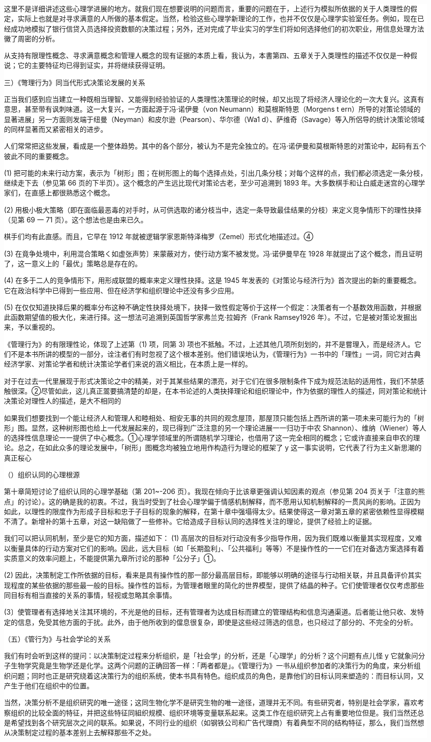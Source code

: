 这里不是详细讲述这些心理学进展的地方。就我们现在想要说明的问题而言，重要的问题在于，上述行为模拟所依据的关于人类理性的假定，实际上也就是对寻求满意的人所做的基本假定。当然，检验这些心理学新理论的工作，也并不仅仅是心理学实验室任务。例如，现在已经成功地模拟了银行信贷入员选择投资数额的决策过程；另外，还对完成了毕业实习的学生们将如何选择他们的初次职业，用信息处理方法黴了周密的分析。

从支持有限理性概念、寻求满意概念和管理人概念的现有证据的本质上看，我认为，本書第四、五章关于入类理性的描述不仅仅是一种假说；它的主要特征均已得到证实，并将继续获得证明。

三）《彆理行为》同当代形式决策论发展的关系

正当我们感到应当建立一种既相当理智、又能得到经验验证的人类理性决策理论的时候，却又出现了将经济人理论化的一次大复兴。这真有意思，甚至带有讽刺味道。这一大复兴，一方面起源于冯·诺伊曼（von Neumann）和莫根斯特恩（Morgens t ern）所导的对策论领域的显著进展」另一方面则发端于纽曼（Neyman）和皮尔逊（Pearson）、华尔德（Wa1 d）、萨维奇（Savage）等入所侶导的统计决策论领域的同样显著而又紧密相关的进步。

人们常常把这些发展，看成是一个整体趋势。其中的各个部分，被认为不是完全独立的。在冯·诺伊曼和莫根斯特恩的对策论中，起码有五个彼此不同的重要概念。

 (1) 把可能的未来行动方案，表示为「树形」图；在树形图上的每个选择点处，引出几条分枝；对每个这样的点，我们都必须选定一条分枝，继续走下去（参见第 66 页的下半页）。这个概念的产生远比现代对策论古老，至少可追溯到 1893 年。大多数棋手和让白威走迷宫的心理学家们，在直感上都很熟悉这个概念。

 (2) 用极小极大策略（即在面临最恶毒的对手时，从可供选取的诸分枝当中，选定一条导致最佳结果的分枝）来定义竞争情形下的理性抉择（见第 69 一 71 页）。这个想法也是由来已久。
 
 棋手们均有此直感。而且，它早在 1912 年就被逻辑学家恩斯特泽梅罗（Zemel）形式化地描述过。④

 (3) 在竟争处境中，利用混合策略く如虚张声势〕来蒙蔽对方，使行动方案不被发觉。冯·诺伊曼早在 1928 年就提出了这个概念，而且证明了，这一意义上的「最优」策略总是存在的。

 (4) 在多于二人的竞争情形下，用形成联盟的概率来定义理性抉择。这是 1945 年发表的《对策论与经济行为》首次提出的新的重要概念。它在政治科学中已得到一些应用、但在经济学和组织理论中还没有多少应用。

 (5) 在仅仅知道抉择后果的概率分布这种不确定性抉择处境下，抉择一致性假定等价于这样一个假定：决策者有一个基数效用函数，并根据此函数期望值的极大化，来进行择。这一想法可追溯到英国哲学家弗兰克·拉姆齐（Frank Ramsey1926 年）。不过，它是被对策论发掘出来，予以重视的。

《管理行为》的有限理性论，体现了上述第（1) 项，同第 3) 项也不抵触。不过，上述其他几项所刻划的，并不是嘗理入，而是经济人。它们不是本书所讲的模型的一部分，诠注者们有时忽视了这个根本差别。他们错误地认为，《管理行为》一书中的「理性」一词，同它对古典经济学家、对策论学者和统计决策论学者们来说的涵义相比，在本质上是一样的。

对于在过去一代里展现于形式决策论之中的精美，对于其某些结果的漂亮，对于它们在很多限制条件下成为规范法贴的适用性，我们不禁感触很深。②尽管如此，这儿真正翯要搞清楚的却是，在本书论述的人类抉择理论和组织理论中，作为依据的理性人的描述，同对策论和统计决策论对理性人的描述，是大不相同的

如果我们想要找到一个能让经济人和管理人和睦相处、相安无事的共同的观念屋顶，那屋顶只能包括上西所讲的第一项未来可能行为的「树形」图。显然，这种树形图也给上一代发展起来的，现已得到广泛注意的另一个理论进展一一归功于中农 Shannon）、维纳（Wiener）等人的选择性信息理论一一提供了中心概念。①心理学领域里的所谓随机学习理论，也借用了这一完全相同的概念；它或许直接来自申农的理论。总之，在如此众多的理论发展中，「树形」图概念均被独立地用作构造行为理论的框架了 y 这一事实说明，它代表了行为主义新思潮的真正桜心

（）组织认同的心理根源

第十章简短讨论了组织认同的心理学基础（第 201~-206 页）。我现在倾向于比该章更强调认知因素的观点（参见第 204 页关于「注意的熊点」的讨论）。这的确是我的初衷。不过，我当时受到了社会心理学偏于情感机制解释，而不愿用认知机制解释的一贯风尚的影响。正因为如此，以理性的限度作为形成子目标和忠于子目标的现象的解释，在第十章中强塌得太少。结果使得这一章对第五章的紧密依赖性显得模糊不清了。新增补的第十五章，对这一缺陷做了一些修补。它给造成子目标认同的选择性关注的理论，提供了经验上的证据。

我们可以把认同机制，至少是它的知方面，描述如下： (1) 高层次的目标对行动没有多少指导作用，因为我们既难以衡量其实现程度，又难以衡量具体的行动方案对它们的影响。因此，远大目标（如「长期盈利」、「公共福利」等等）不是操作性的一一它们在对备选方案选择有着实质意义的效率问题上，不能提供第九章所讨论的那种「公分子」①。

 (2) 因此，决策制定工作所依据的目标，看来是具有操作性的那一部分最高层目标，即能够以明确的途径与行动相关联，并且具备评价其实现程度的某些依据的那些最一般的目标。操作性的旨标，为管理者眼里的简化的世界模型，提供了结晶的种子。它们使管理者仅仅考虑那些同目标有相当直接的关系的事情，轻视或忽略其余事情。

 (3〕使管理者有选择地关注其环境的，不光是他的目标，还有管理者为达成目标而建立的管理结构和信息沟通渠道。后者能让他只收、发特定的信息，免受其他方面的于扰。此外，由于他所收到的儅息很复杂，即使是这些经过筛选的信息，也只经过了部分的、不完全的分析。

（五）《管行为》与社会学论的关系

我们有时会听到这样的提问：以决策制定过程来分析组织，是「社会学」的分析，还是「心理学」的分析？这个问题有点儿怪 y 它就象问分子生物学究竟是生物学还是化学。这两个问题的正确回答一样：「两者都是」。《管理行为》一书从组织参加者的决策行为的角度，来分析组织问题；同时也正是研究绕着这决策行为的组织系统，使本书具有特色。组织成员的角色，是靠他们的目标认同来塑造的：而目标认同，又产生于他们在组织中的位置。

当然，决策分析不是组织研究的唯一途径；这同生物化学不是研究生物的唯一途径，道理并无不同。有些研究者，特别是社会学家，喜欢考察组织的比较全面的特征，并把这些特征同組织规模、组织环境等变量联系起来。这类工作在组织研究上占有重要地位但是。我们当然还总是希望找到各个研究层次之间的联系。如果说，不同行业的组织（如钢铁公司和广告代理商）有着典型不同的结构特征，那么，我们当然想从决策制定过程的基本差别上去解释那些不之处。
